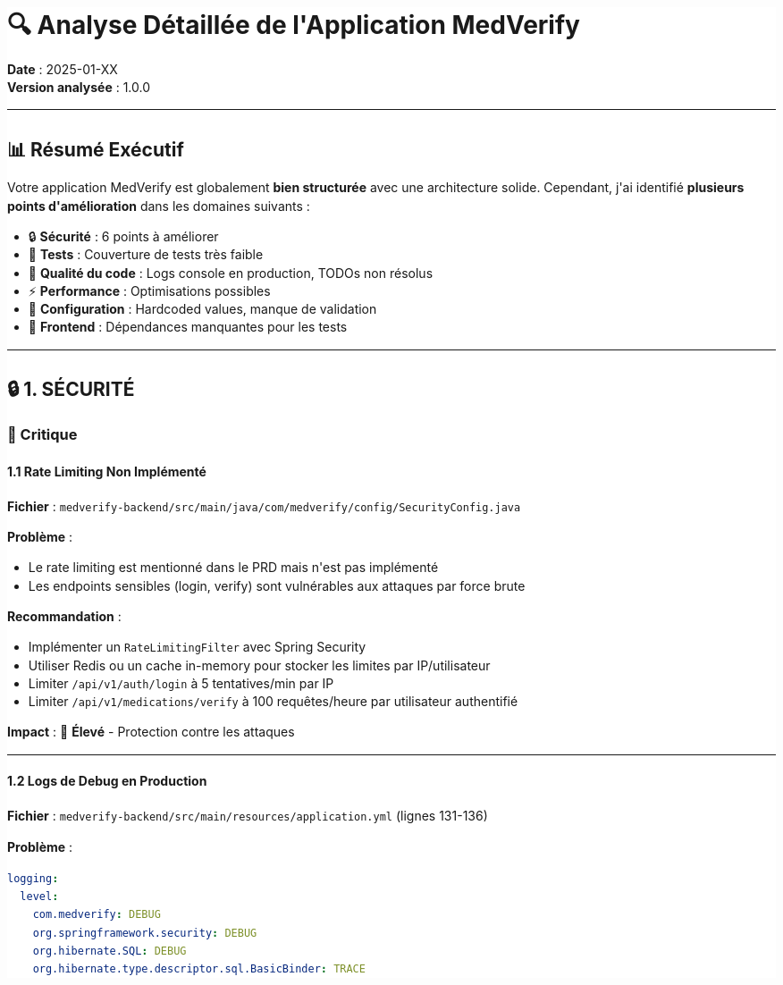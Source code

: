 # 🔍 Analyse Détaillée de l'Application MedVerify

**Date** : 2025-01-XX  
**Version analysée** : 1.0.0

---

## 📊 Résumé Exécutif

Votre application MedVerify est globalement **bien structurée** avec une architecture solide. Cependant, j'ai identifié **plusieurs points d'amélioration** dans les domaines suivants :

- 🔒 **Sécurité** : 6 points à améliorer
- 🧪 **Tests** : Couverture de tests très faible
- 📝 **Qualité du code** : Logs console en production, TODOs non résolus
- ⚡ **Performance** : Optimisations possibles
- 🔧 **Configuration** : Hardcoded values, manque de validation
- 📱 **Frontend** : Dépendances manquantes pour les tests

---

## 🔒 1. SÉCURITÉ

### 🔴 Critique

#### 1.1 Rate Limiting Non Implémenté
**Fichier** : `medverify-backend/src/main/java/com/medverify/config/SecurityConfig.java`

**Problème** : 
- Le rate limiting est mentionné dans le PRD mais n'est pas implémenté
- Les endpoints sensibles (login, verify) sont vulnérables aux attaques par force brute

**Recommandation** :
- Implémenter un `RateLimitingFilter` avec Spring Security
- Utiliser Redis ou un cache in-memory pour stocker les limites par IP/utilisateur
- Limiter `/api/v1/auth/login` à 5 tentatives/min par IP
- Limiter `/api/v1/medications/verify` à 100 requêtes/heure par utilisateur authentifié

**Impact** : 🔴 **Élevé** - Protection contre les attaques

---

#### 1.2 Logs de Debug en Production
**Fichier** : `medverify-backend/src/main/resources/application.yml` (lignes 131-136)

**Problème** :
```yaml
logging:
  level:
    com.medverify: DEBUG
    org.springframework.security: DEBUG
    org.hibernate.SQL: DEBUG
    org.hibernate.type.descriptor.sql.BasicBinder: TRACE
```
